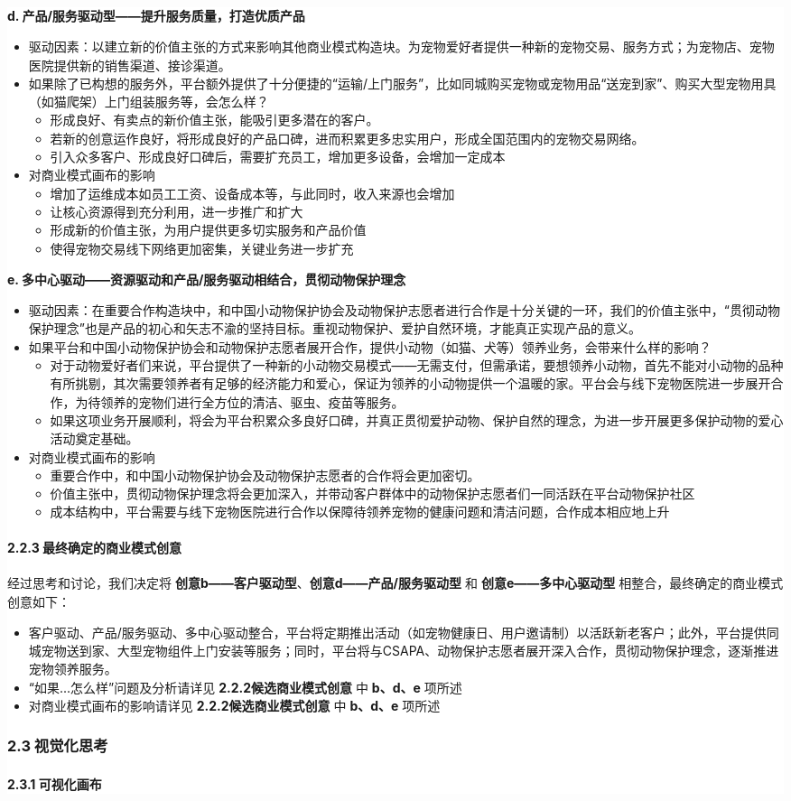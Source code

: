 

**d. 产品/服务驱动型——提升服务质量，打造优质产品**

- 驱动因素：以建立新的价值主张的方式来影响其他商业模式构造块。为宠物爱好者提供一种新的宠物交易、服务方式；为宠物店、宠物医院提供新的销售渠道、接诊渠道。
- 如果除了已构想的服务外，平台额外提供了十分便捷的“运输/上门服务”，比如同城购买宠物或宠物用品“送宠到家”、购买大型宠物用具（如猫爬架）上门组装服务等，会怎么样？
  - 形成良好、有卖点的新价值主张，能吸引更多潜在的客户。
  - 若新的创意运作良好，将形成良好的产品口碑，进而积累更多忠实用户，形成全国范围内的宠物交易网络。
  - 引入众多客户、形成良好口碑后，需要扩充员工，增加更多设备，会增加一定成本
- 对商业模式画布的影响
  - 增加了运维成本如员工工资、设备成本等，与此同时，收入来源也会增加
  - 让核心资源得到充分利用，进一步推广和扩大
  - 形成新的价值主张，为用户提供更多切实服务和产品价值
  - 使得宠物交易线下网络更加密集，关键业务进一步扩充



**e. 多中心驱动——资源驱动和产品/服务驱动相结合，贯彻动物保护理念**

- 驱动因素：在重要合作构造块中，和中国小动物保护协会及动物保护志愿者进行合作是十分关键的一环，我们的价值主张中，“贯彻动物保护理念”也是产品的初心和矢志不渝的坚持目标。重视动物保护、爱护自然环境，才能真正实现产品的意义。
- 如果平台和中国小动物保护协会和动物保护志愿者展开合作，提供小动物（如猫、犬等）领养业务，会带来什么样的影响？
  - 对于动物爱好者们来说，平台提供了一种新的小动物交易模式——无需支付，但需承诺，要想领养小动物，首先不能对小动物的品种有所挑剔，其次需要领养者有足够的经济能力和爱心，保证为领养的小动物提供一个温暖的家。平台会与线下宠物医院进一步展开合作，为待领养的宠物们进行全方位的清洁、驱虫、疫苗等服务。
  - 如果这项业务开展顺利，将会为平台积累众多良好口碑，并真正贯彻爱护动物、保护自然的理念，为进一步开展更多保护动物的爱心活动奠定基础。
- 对商业模式画布的影响
  - 重要合作中，和中国小动物保护协会及动物保护志愿者的合作将会更加密切。
  - 价值主张中，贯彻动物保护理念将会更加深入，并带动客户群体中的动物保护志愿者们一同活跃在平台动物保护社区
  - 成本结构中，平台需要与线下宠物医院进行合作以保障待领养宠物的健康问题和清洁问题，合作成本相应地上升



#### 2.2.3 最终确定的商业模式创意

经过思考和讨论，我们决定将 **创意b——客户驱动型**、**创意d——产品/服务驱动型** 和 **创意e——多中心驱动型** 相整合，最终确定的商业模式创意如下：

- 客户驱动、产品/服务驱动、多中心驱动整合，平台将定期推出活动（如宠物健康日、用户邀请制）以活跃新老客户；此外，平台提供同城宠物送到家、大型宠物组件上门安装等服务；同时，平台将与CSAPA、动物保护志愿者展开深入合作，贯彻动物保护理念，逐渐推进宠物领养服务。
- “如果...怎么样”问题及分析请详见 **2.2.2候选商业模式创意** 中 **b、d、e** 项所述
- 对商业模式画布的影响请详见 **2.2.2候选商业模式创意** 中 **b、d、e** 项所述



### 2.3 视觉化思考

#### 2.3.1 可视化画布
